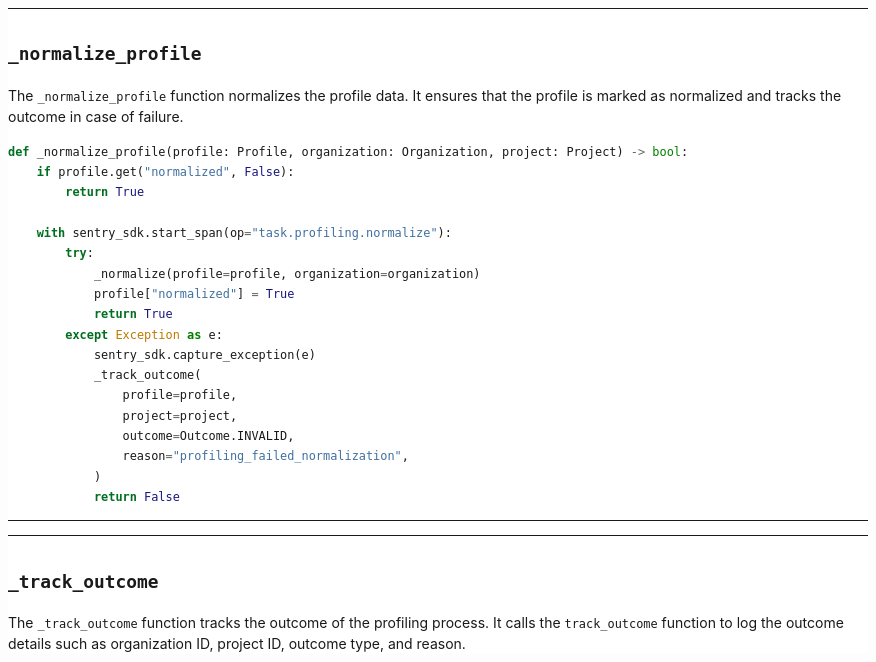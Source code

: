 
</SwmSnippet>

<SwmSnippet path="/src/sentry/profiles/task.py" line="329">

---

## <SwmToken path="src/sentry/profiles/task.py" pos="329:2:2" line-data="def _normalize_profile(profile: Profile, organization: Organization, project: Project) -&gt; bool:">`_normalize_profile`</SwmToken>

The <SwmToken path="src/sentry/profiles/task.py" pos="329:2:2" line-data="def _normalize_profile(profile: Profile, organization: Organization, project: Project) -&gt; bool:">`_normalize_profile`</SwmToken> function normalizes the profile data. It ensures that the profile is marked as normalized and tracks the outcome in case of failure.

```python
def _normalize_profile(profile: Profile, organization: Organization, project: Project) -> bool:
    if profile.get("normalized", False):
        return True

    with sentry_sdk.start_span(op="task.profiling.normalize"):
        try:
            _normalize(profile=profile, organization=organization)
            profile["normalized"] = True
            return True
        except Exception as e:
            sentry_sdk.capture_exception(e)
            _track_outcome(
                profile=profile,
                project=project,
                outcome=Outcome.INVALID,
                reason="profiling_failed_normalization",
            )
            return False
```

---

</SwmSnippet>

<SwmSnippet path="/src/sentry/profiles/task.py" line="974">

---

## <SwmToken path="src/sentry/profiles/task.py" pos="974:2:2" line-data="def _track_outcome(">`_track_outcome`</SwmToken>

The <SwmToken path="src/sentry/profiles/task.py" pos="974:2:2" line-data="def _track_outcome(">`_track_outcome`</SwmToken> function tracks the outcome of the profiling process. It calls the <SwmToken path="src/sentry/profiles/task.py" pos="980:1:1" line-data="    track_outcome(">`track_outcome`</SwmToken> function to log the outcome details such as organization ID, project ID, outcome type, and reason.
